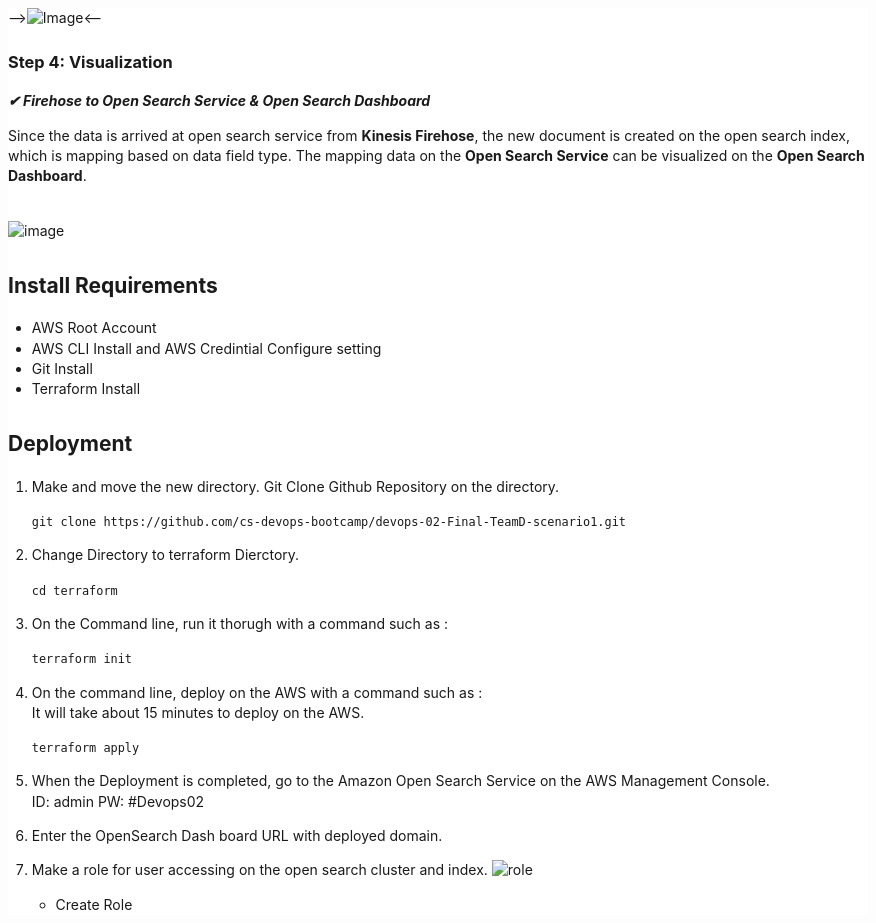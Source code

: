 
-->![Image](https://user-images.githubusercontent.com/55527712/183611090-fd18ea7b-59b3-4716-a7eb-c150f2f465f6.png)<--

### Step 4: Visualization
***✔ Firehose to Open Search Service & Open Search Dashboard***

Since the data is arrived at open search service from **Kinesis Firehose**, the new document is created on the open search index,
 which is mapping based on data field type. The mapping data on the **Open Search Service** can be visualized on the 
 **Open Search Dashboard**.

<br>

<img width="696" alt="image" src="https://cdn.discordapp.com/attachments/779649485680279552/1020238517344944178/2022-08-11_1.51.26.png">

## Install Requirements
- AWS Root Account 
- AWS CLI Install and AWS Credintial Configure setting
- Git Install
- Terraform Install

## Deployment
1. Make and move the new directory. Git Clone Github Repository on the directory.
    ```
    git clone https://github.com/cs-devops-bootcamp/devops-02-Final-TeamD-scenario1.git
    ```
2. Change Directory to terraform Dierctory.
    ```
    cd terraform
    ```
3. On the Command line, run it thorugh with a command such as :
    ```
    terraform init
    ```

4. On the command line, deploy on the AWS with a command such as :
   <br>
  It will take about 15 minutes to deploy on the AWS.
    ```
    terraform apply
    ```
5. When the Deployment is completed, go to the Amazon Open Search Service on the AWS Management Console.<br> ID: admin PW: #Devops02

6. Enter the OpenSearch Dash board URL with deployed domain.

7. Make a role for user accessing on the open search cluster and index.
![role](https://user-images.githubusercontent.com/78151046/184048274-9f26076b-eedb-4afe-8376-2c7e23b0b6da.jpg)

    - Create Role 
    
